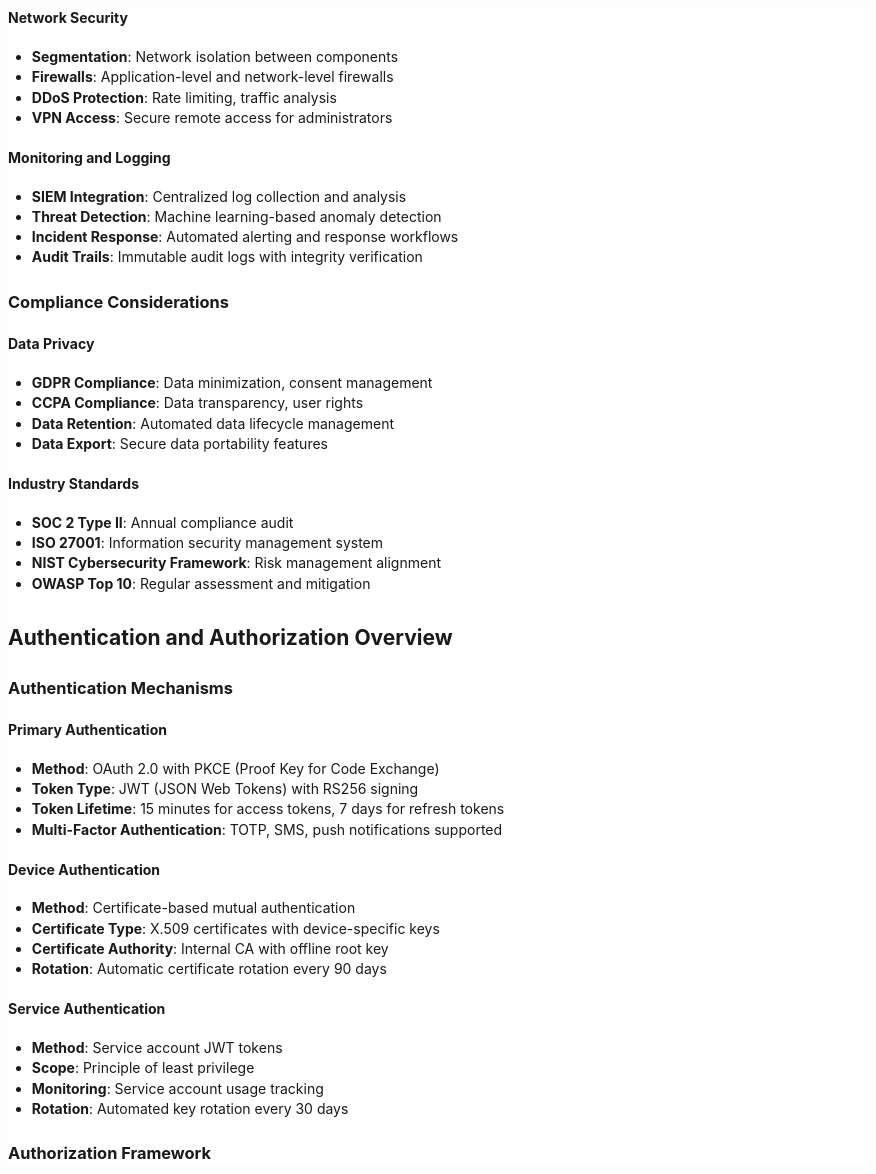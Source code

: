 #### Network Security
- **Segmentation**: Network isolation between components
- **Firewalls**: Application-level and network-level firewalls
- **DDoS Protection**: Rate limiting, traffic analysis
- **VPN Access**: Secure remote access for administrators

#### Monitoring and Logging
- **SIEM Integration**: Centralized log collection and analysis
- **Threat Detection**: Machine learning-based anomaly detection
- **Incident Response**: Automated alerting and response workflows
- **Audit Trails**: Immutable audit logs with integrity verification

### Compliance Considerations

#### Data Privacy
- **GDPR Compliance**: Data minimization, consent management
- **CCPA Compliance**: Data transparency, user rights
- **Data Retention**: Automated data lifecycle management
- **Data Export**: Secure data portability features

#### Industry Standards
- **SOC 2 Type II**: Annual compliance audit
- **ISO 27001**: Information security management system
- **NIST Cybersecurity Framework**: Risk management alignment
- **OWASP Top 10**: Regular assessment and mitigation

## Authentication and Authorization Overview

### Authentication Mechanisms

#### Primary Authentication
- **Method**: OAuth 2.0 with PKCE (Proof Key for Code Exchange)
- **Token Type**: JWT (JSON Web Tokens) with RS256 signing
- **Token Lifetime**: 15 minutes for access tokens, 7 days for refresh tokens
- **Multi-Factor Authentication**: TOTP, SMS, push notifications supported

#### Device Authentication
- **Method**: Certificate-based mutual authentication
- **Certificate Type**: X.509 certificates with device-specific keys
- **Certificate Authority**: Internal CA with offline root key
- **Rotation**: Automatic certificate rotation every 90 days

#### Service Authentication
- **Method**: Service account JWT tokens
- **Scope**: Principle of least privilege
- **Monitoring**: Service account usage tracking
- **Rotation**: Automated key rotation every 30 days

### Authorization Framework
